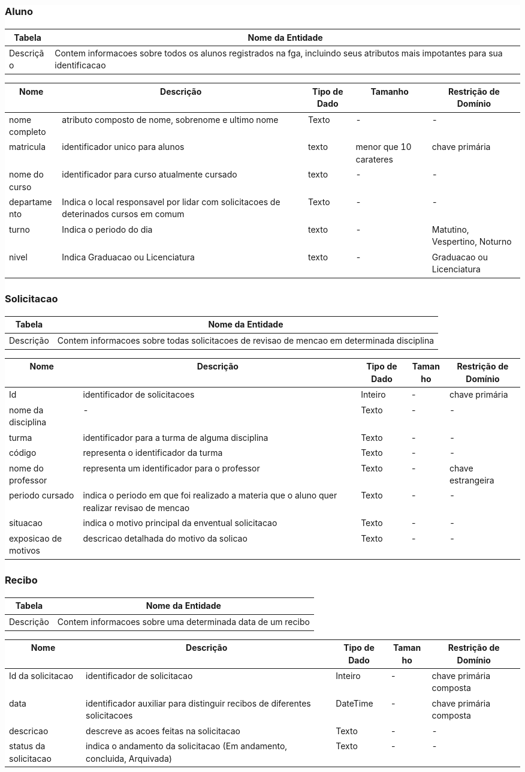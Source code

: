 




### Aluno
| Tabela   | Nome da Entidade |
|----------|------------------|
| Descrição | Contem informacoes sobre todos os alunos registrados na fga, incluindo seus atributos mais impotantes para sua identificacao |

| Nome                  | Descrição                                      | Tipo de Dado | Tamanho | Restrição de Domínio |
|-----------------------|------------------------------------------------|--------------|---------|----------------------|
| nome completo       | atributo composto de nome, sobrenome e ultimo nome | Texto       | -       | -                    |
| matricula        | identificador unico para alunos| texto       | menor que 10 carateres      |    chave primária              |
| nome do curso      | identificador para curso atualmente cursado | texto       | -       | -                    |
| departamento        | Indica o local responsavel por lidar com solicitacoes de deterinados cursos em comum  | Texto       | -       | -                    |
| turno        | Indica o periodo do dia  | texto       | -       | Matutino, Vespertino, Noturno                    |
| nivel        | Indica Graduacao ou Licenciatura | texto       | -       | Graduacao ou Licenciatura                   |



### Solicitacao
| Tabela   | Nome da Entidade |
|----------|------------------|
| Descrição | Contem informacoes sobre todas solicitacoes de revisao de mencao em determinada disciplina |

| Nome                  | Descrição                                      | Tipo de Dado | Tamanho | Restrição de Domínio |
|-----------------------|------------------------------------------------|--------------|---------|----------------------|
| Id       |  identificador de solicitacoes | Inteiro       | -       | chave primária                   |
| nome da disciplina       |  -  | Texto       | -       | -                    |
| turma       |  identificador para a turma de alguma disciplina | Texto       | -       | -                    |
| código      |  representa o identificador da turma | Texto       | -       | -                    |
| nome do professor       |  representa um identificador para o professor | Texto       | -       | chave estrangeira                    |
| periodo cursado       |  indica o periodo em que foi realizado a materia que o aluno quer realizar revisao de mencao | Texto       | -       | -                    |
| situacao       |  indica o motivo principal da enventual solicitacao | Texto       | -       | -                    |
| exposicao de motivos       |  descricao detalhada do motivo da solicao | Texto       | -       | -                    |

### Recibo
| Tabela   | Nome da Entidade |
|----------|------------------|
| Descrição | Contem informacoes sobre uma determinada data de um recibo|

| Nome                  | Descrição                                      | Tipo de Dado | Tamanho | Restrição de Domínio |
|-----------------------|------------------------------------------------|--------------|---------|----------------------|
| Id da solicitacao       |  identificador de solicitacao | Inteiro       | -       | chave primária composta                  |
| data       |  identificador auxiliar para distinguir recibos de diferentes solicitacoes | DateTime       | -       | chave primária composta                    |
| descricao       |  descreve as acoes feitas na solicitacao | Texto       | -       | -                    |
|  status da solicitacao      |  indica o andamento da solicitacao (Em andamento, concluida, Arquivada) | Texto       | -       | -                    |
